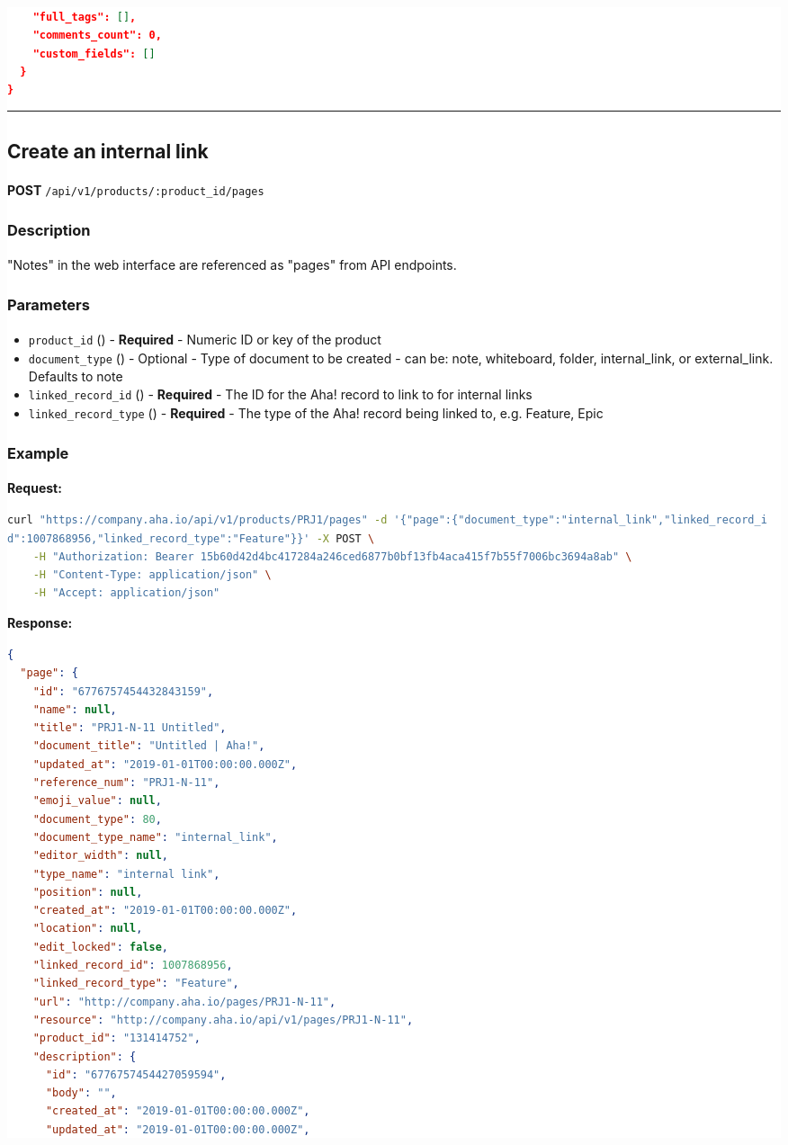 ```json
    "full_tags": [],
    "comments_count": 0,
    "custom_fields": []
  }
}
```

---

## Create an internal link

**POST** `/api/v1/products/:product_id/pages`

### Description
"Notes" in the web interface are referenced as "pages" from API endpoints.


### Parameters
- `product_id` () - **Required** - Numeric ID or key of the product
- `document_type` () - Optional - Type of document to be created - can be: note, whiteboard, folder, internal_link, or external_link. Defaults to note
- `linked_record_id` () - **Required** - The ID for the Aha! record to link to for internal links
- `linked_record_type` () - **Required** - The type of the Aha! record being linked to, e.g. Feature, Epic

### Example
**Request:**
```bash
curl "https://company.aha.io/api/v1/products/PRJ1/pages" -d '{"page":{"document_type":"internal_link","linked_record_id":1007868956,"linked_record_type":"Feature"}}' -X POST \
	-H "Authorization: Bearer 15b60d42d4bc417284a246ced6877b0bf13fb4aca415f7b55f7006bc3694a8ab" \
	-H "Content-Type: application/json" \
	-H "Accept: application/json"
```

**Response:**
```json
{
  "page": {
    "id": "6776757454432843159",
    "name": null,
    "title": "PRJ1-N-11 Untitled",
    "document_title": "Untitled | Aha!",
    "updated_at": "2019-01-01T00:00:00.000Z",
    "reference_num": "PRJ1-N-11",
    "emoji_value": null,
    "document_type": 80,
    "document_type_name": "internal_link",
    "editor_width": null,
    "type_name": "internal link",
    "position": null,
    "created_at": "2019-01-01T00:00:00.000Z",
    "location": null,
    "edit_locked": false,
    "linked_record_id": 1007868956,
    "linked_record_type": "Feature",
    "url": "http://company.aha.io/pages/PRJ1-N-11",
    "resource": "http://company.aha.io/api/v1/pages/PRJ1-N-11",
    "product_id": "131414752",
    "description": {
      "id": "6776757454427059594",
      "body": "",
      "created_at": "2019-01-01T00:00:00.000Z",
      "updated_at": "2019-01-01T00:00:00.000Z",
```